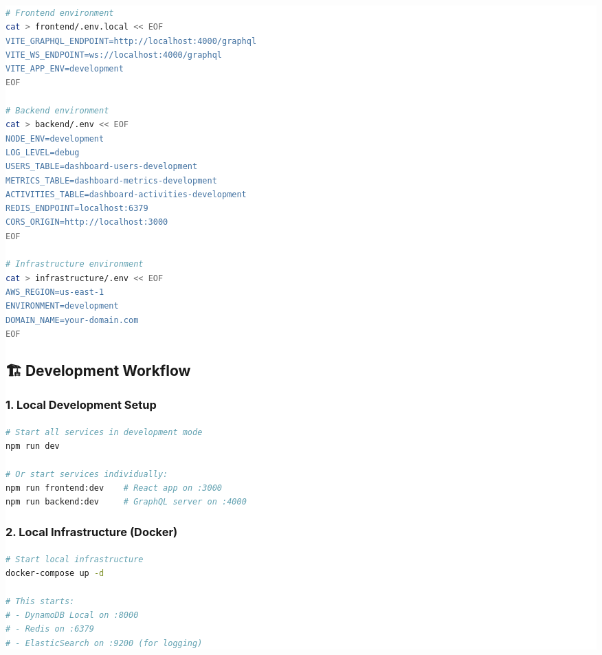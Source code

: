 ```bash
# Frontend environment
cat > frontend/.env.local << EOF
VITE_GRAPHQL_ENDPOINT=http://localhost:4000/graphql
VITE_WS_ENDPOINT=ws://localhost:4000/graphql
VITE_APP_ENV=development
EOF

# Backend environment
cat > backend/.env << EOF
NODE_ENV=development
LOG_LEVEL=debug
USERS_TABLE=dashboard-users-development
METRICS_TABLE=dashboard-metrics-development
ACTIVITIES_TABLE=dashboard-activities-development
REDIS_ENDPOINT=localhost:6379
CORS_ORIGIN=http://localhost:3000
EOF

# Infrastructure environment
cat > infrastructure/.env << EOF
AWS_REGION=us-east-1
ENVIRONMENT=development
DOMAIN_NAME=your-domain.com
EOF
```

## 🏗️ Development Workflow

### 1. Local Development Setup

```bash
# Start all services in development mode
npm run dev

# Or start services individually:
npm run frontend:dev    # React app on :3000
npm run backend:dev     # GraphQL server on :4000
```

### 2. Local Infrastructure (Docker)

```bash
# Start local infrastructure
docker-compose up -d

# This starts:
# - DynamoDB Local on :8000
# - Redis on :6379
# - ElasticSearch on :9200 (for logging)
```
